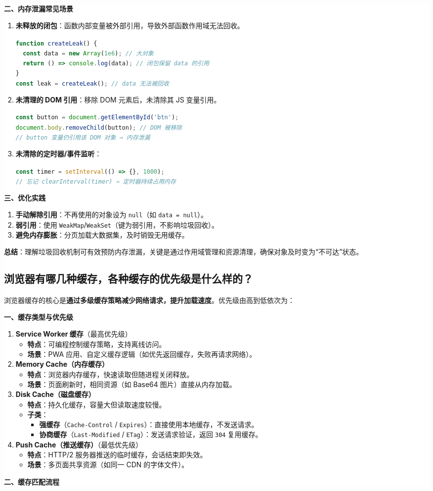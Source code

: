 **二、内存泄漏常见场景**

1. **未释放的闭包**：函数内部变量被外部引用，导致外部函数作用域无法回收。

   ```javascript
   function createLeak() {
     const data = new Array(1e6); // 大对象
     return () => console.log(data); // 闭包保留 data 的引用
   }
   const leak = createLeak(); // data 无法被回收
   ```

2. **未清理的 DOM 引用**：移除 DOM 元素后，未清除其 JS 变量引用。

   ```javascript
   const button = document.getElementById('btn');
   document.body.removeChild(button); // DOM 被移除
   // button 变量仍引用该 DOM 对象 → 内存泄漏
   ```

3. **未清除的定时器/事件监听**：

   ```javascript
   const timer = setInterval(() => {}, 1000);
   // 忘记 clearInterval(timer) → 定时器持续占用内存
   ```

**三、优化实践**

1. **手动解除引用**：不再使用的对象设为 `null`（如 `data = null`）。
2. **弱引用**：使用 `WeakMap`/`WeakSet`（键为弱引用，不影响垃圾回收）。
3. **避免内存膨胀**：分页加载大数据集，及时销毁无用缓存。

**总结**：理解垃圾回收机制可有效预防内存泄漏，关键是通过作用域管理和资源清理，确保对象及时变为“不可达”状态。

## 浏览器有哪几种缓存，各种缓存的优先级是什么样的？

浏览器缓存的核心是**通过多级缓存策略减少网络请求，提升加载速度**。优先级由高到低依次为：

**一、缓存类型与优先级**

1. **Service Worker 缓存**（最高优先级）
   - **特点**：可编程控制缓存策略，支持离线访问。
   - **场景**：PWA 应用、自定义缓存逻辑（如优先返回缓存，失败再请求网络）。
2. **Memory Cache（内存缓存）**
   - **特点**：浏览器内存缓存，快速读取但随进程关闭释放。
   - **场景**：页面刷新时，相同资源（如 Base64 图片）直接从内存加载。
3. **Disk Cache（磁盘缓存）**
   - **特点**：持久化缓存，容量大但读取速度较慢。
   - **子类**：
     - **强缓存**（`Cache-Control` / `Expires`）：直接使用本地缓存，不发送请求。
     - **协商缓存**（`Last-Modified` / `ETag`）：发送请求验证，返回 `304` 复用缓存。
4. **Push Cache（推送缓存）**（最低优先级）
   - **特点**：HTTP/2 服务器推送的临时缓存，会话结束即失效。
   - **场景**：多页面共享资源（如同一 CDN 的字体文件）。

**二、缓存匹配流程**
